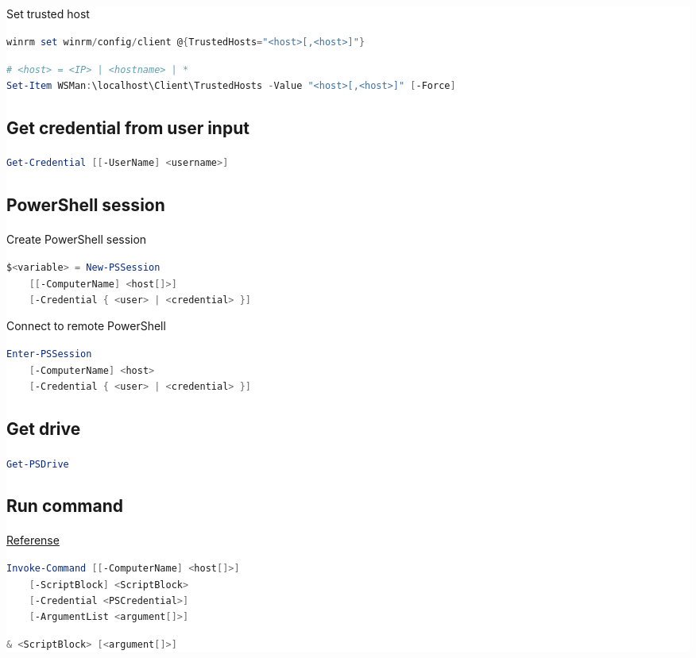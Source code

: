 Set trusted host

```powershell
winrm set winrm/config/client @{TrustedHosts="<host>[,<host>]"}
```

```powershell
# <host> = <IP> | <hostname> | *
Set-Item WSMan:\localhost\Client\TrustedHosts -Value "<host>[,<host>]" [-Force]
```

## Get credential from user input

```powershell
Get-Credential [[-UserName] <username>]
```

## PowerShell session

Create PowerShell session

```powershell
$<variable> = New-PSSession
    [[-ComputerName] <host[]>]
    [-Credential { <user> | <credential> }]
```

Connect to remote PowerShell

```powershell
Enter-PSSession
    [-ComputerName] <host>
    [-Credential { <user> | <credential> }]
```

## Get drive

```powershell
Get-PSDrive
```

## Run command

[Referense](https://social.technet.microsoft.com/wiki/contents/articles/7703.powershell-running-executables.aspx#The_Call_Operator_amp)

```powershell
Invoke-Command [[-ComputerName] <host[]>]
    [-ScriptBlock] <ScriptBlock>
    [-Credential <PSCredential>]
    [-ArgumentList <argument[]>]
```

```powershell
& <ScriptBlock> [<argument[]>]
```
